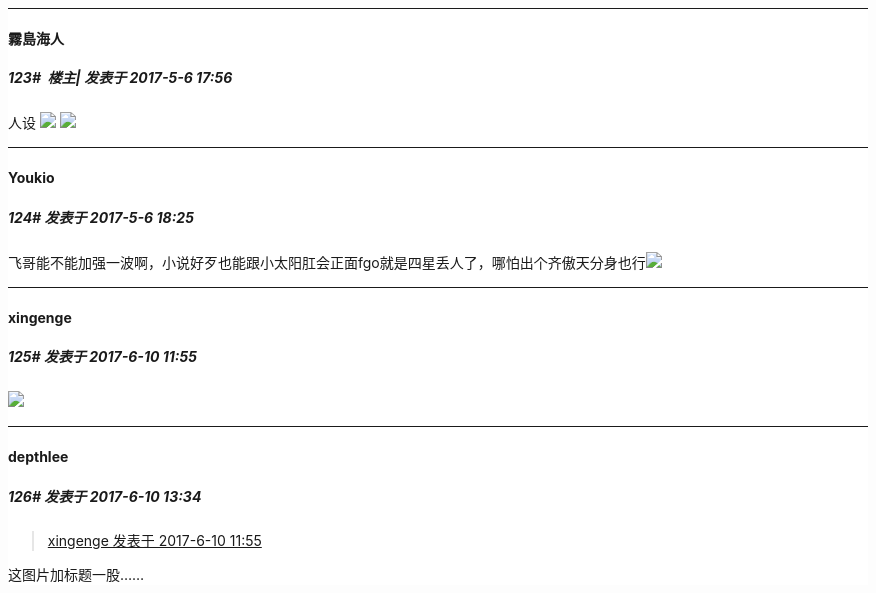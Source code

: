 





-----

####  霧島海人  
##### 123#         楼主| 发表于 2017-5-6 17:56




人设
<img src="http://ww1.sinaimg.cn/large/8252a54egy1ffbsk9nqnqj216o1kw7lr.jpg" referrerpolicy="no-referrer">
<img src="http://ww2.sinaimg.cn/large/8252a54egy1ffbsle7rnhj216o1kwnc7.jpg" referrerpolicy="no-referrer">







-----

####  Youkio  
##### 124#       发表于 2017-5-6 18:25




飞哥能不能加强一波啊，小说好歹也能跟小太阳肛会正面fgo就是四星丢人了，哪怕出个齐傲天分身也行<img src="https://static.saraba1st.com/image/smiley/face2017/033.png" referrerpolicy="no-referrer">







-----

####  xingenge  
##### 125#       发表于 2017-6-10 11:55



<img src="http://wx2.sinaimg.cn/large/740ca5e5gy1fgfyqvzgpwj23xh2ji4qr.jpg" referrerpolicy="no-referrer">







-----

####  depthlee  
##### 126#       发表于 2017-6-10 13:34



<blockquote><a href="httphttps://bbs.saraba1st.com/2b/forum.php?mod=redirect&amp;goto=findpost&amp;pid=36215652&amp;ptid=1359462" target="_blank">xingenge 发表于 2017-6-10 11:55</a></blockquote>
这图片加标题一股……
